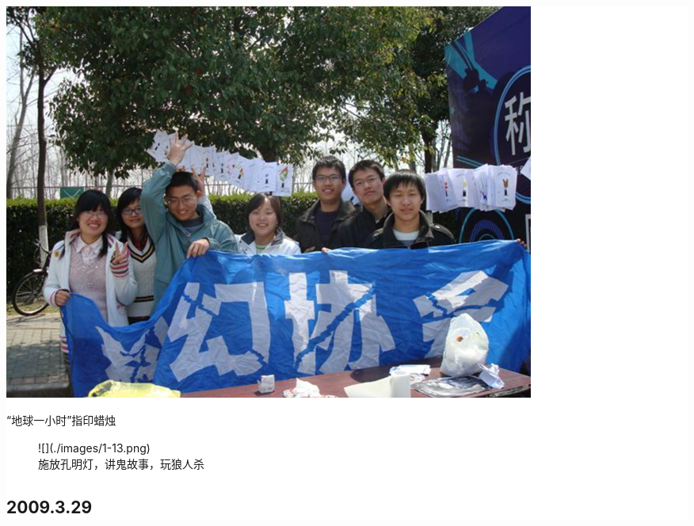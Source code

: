   ![](./images/1-12.png)
  <figcaption>“地球一小时”指印蜡烛</figcaption>
</figure>

<figure markdown="span">
  ![](./images/1-13.png)
  <figcaption>施放孔明灯，讲鬼故事，玩狼人杀</figcaption>
</figure>

## 2009.3.29
